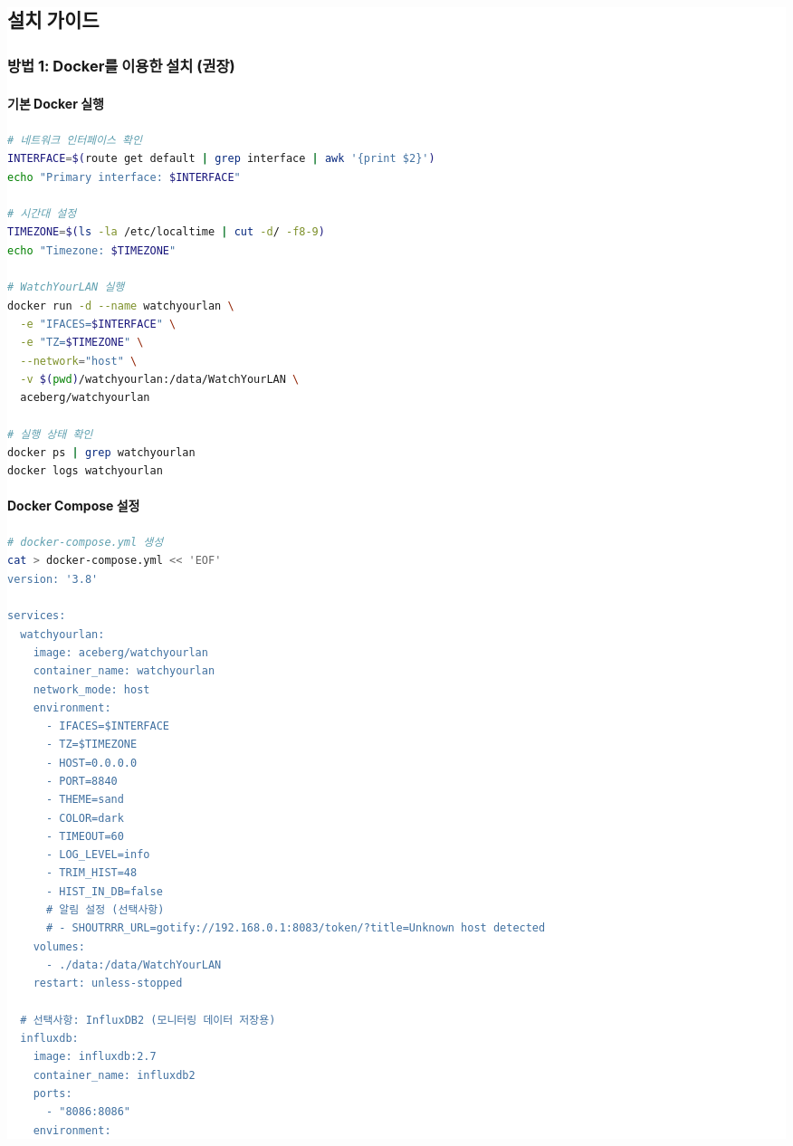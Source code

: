 ## 설치 가이드

### 방법 1: Docker를 이용한 설치 (권장)

#### 기본 Docker 실행

```bash
# 네트워크 인터페이스 확인
INTERFACE=$(route get default | grep interface | awk '{print $2}')
echo "Primary interface: $INTERFACE"

# 시간대 설정
TIMEZONE=$(ls -la /etc/localtime | cut -d/ -f8-9)
echo "Timezone: $TIMEZONE"

# WatchYourLAN 실행
docker run -d --name watchyourlan \
  -e "IFACES=$INTERFACE" \
  -e "TZ=$TIMEZONE" \
  --network="host" \
  -v $(pwd)/watchyourlan:/data/WatchYourLAN \
  aceberg/watchyourlan

# 실행 상태 확인
docker ps | grep watchyourlan
docker logs watchyourlan
```

#### Docker Compose 설정

```bash
# docker-compose.yml 생성
cat > docker-compose.yml << 'EOF'
version: '3.8'

services:
  watchyourlan:
    image: aceberg/watchyourlan
    container_name: watchyourlan
    network_mode: host
    environment:
      - IFACES=$INTERFACE
      - TZ=$TIMEZONE
      - HOST=0.0.0.0
      - PORT=8840
      - THEME=sand
      - COLOR=dark
      - TIMEOUT=60
      - LOG_LEVEL=info
      - TRIM_HIST=48
      - HIST_IN_DB=false
      # 알림 설정 (선택사항)
      # - SHOUTRRR_URL=gotify://192.168.0.1:8083/token/?title=Unknown host detected
    volumes:
      - ./data:/data/WatchYourLAN
    restart: unless-stopped

  # 선택사항: InfluxDB2 (모니터링 데이터 저장용)
  influxdb:
    image: influxdb:2.7
    container_name: influxdb2
    ports:
      - "8086:8086"
    environment:
```